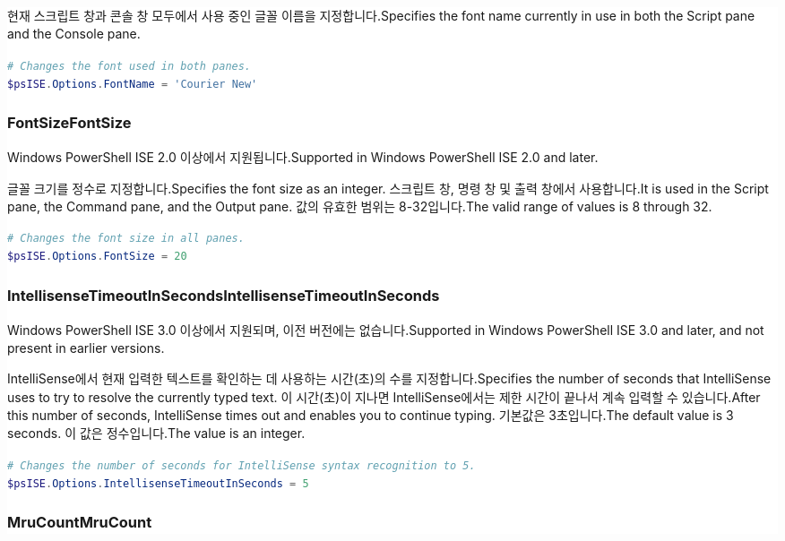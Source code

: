 <span data-ttu-id="5f8a5-174">현재 스크립트 창과 콘솔 창 모두에서 사용 중인 글꼴 이름을 지정합니다.</span><span class="sxs-lookup"><span data-stu-id="5f8a5-174">Specifies the font name currently in use in both the Script pane and the Console pane.</span></span>

```powershell
# Changes the font used in both panes.
$psISE.Options.FontName = 'Courier New'
```

### <a name="fontsize"></a><span data-ttu-id="5f8a5-175">FontSize</span><span class="sxs-lookup"><span data-stu-id="5f8a5-175">FontSize</span></span>

<span data-ttu-id="5f8a5-176">Windows PowerShell ISE 2.0 이상에서 지원됩니다.</span><span class="sxs-lookup"><span data-stu-id="5f8a5-176">Supported in Windows PowerShell ISE 2.0 and later.</span></span>

<span data-ttu-id="5f8a5-177">글꼴 크기를 정수로 지정합니다.</span><span class="sxs-lookup"><span data-stu-id="5f8a5-177">Specifies the font size as an integer.</span></span> <span data-ttu-id="5f8a5-178">스크립트 창, 명령 창 및 출력 창에서 사용합니다.</span><span class="sxs-lookup"><span data-stu-id="5f8a5-178">It is used in the Script pane, the Command pane, and the Output pane.</span></span> <span data-ttu-id="5f8a5-179">값의 유효한 범위는 8-32입니다.</span><span class="sxs-lookup"><span data-stu-id="5f8a5-179">The valid range of values is 8 through 32.</span></span>

```powershell
# Changes the font size in all panes.
$psISE.Options.FontSize = 20
```

### <a name="intellisensetimeoutinseconds"></a><span data-ttu-id="5f8a5-180">IntellisenseTimeoutInSeconds</span><span class="sxs-lookup"><span data-stu-id="5f8a5-180">IntellisenseTimeoutInSeconds</span></span>

<span data-ttu-id="5f8a5-181">Windows PowerShell ISE 3.0 이상에서 지원되며, 이전 버전에는 없습니다.</span><span class="sxs-lookup"><span data-stu-id="5f8a5-181">Supported in Windows PowerShell ISE 3.0 and later, and not present in earlier versions.</span></span>

<span data-ttu-id="5f8a5-182">IntelliSense에서 현재 입력한 텍스트를 확인하는 데 사용하는 시간(초)의 수를 지정합니다.</span><span class="sxs-lookup"><span data-stu-id="5f8a5-182">Specifies the number of seconds that IntelliSense uses to try to resolve the currently typed text.</span></span>
<span data-ttu-id="5f8a5-183">이 시간(초)이 지나면 IntelliSense에서는 제한 시간이 끝나서 계속 입력할 수 있습니다.</span><span class="sxs-lookup"><span data-stu-id="5f8a5-183">After this number of seconds, IntelliSense times out and enables you to continue typing.</span></span> <span data-ttu-id="5f8a5-184">기본값은 3초입니다.</span><span class="sxs-lookup"><span data-stu-id="5f8a5-184">The default value is 3 seconds.</span></span> <span data-ttu-id="5f8a5-185">이 값은 정수입니다.</span><span class="sxs-lookup"><span data-stu-id="5f8a5-185">The value is an integer.</span></span>

```powershell
# Changes the number of seconds for IntelliSense syntax recognition to 5.
$psISE.Options.IntellisenseTimeoutInSeconds = 5
```

### <a name="mrucount"></a><span data-ttu-id="5f8a5-186">MruCount</span><span class="sxs-lookup"><span data-stu-id="5f8a5-186">MruCount</span></span>
